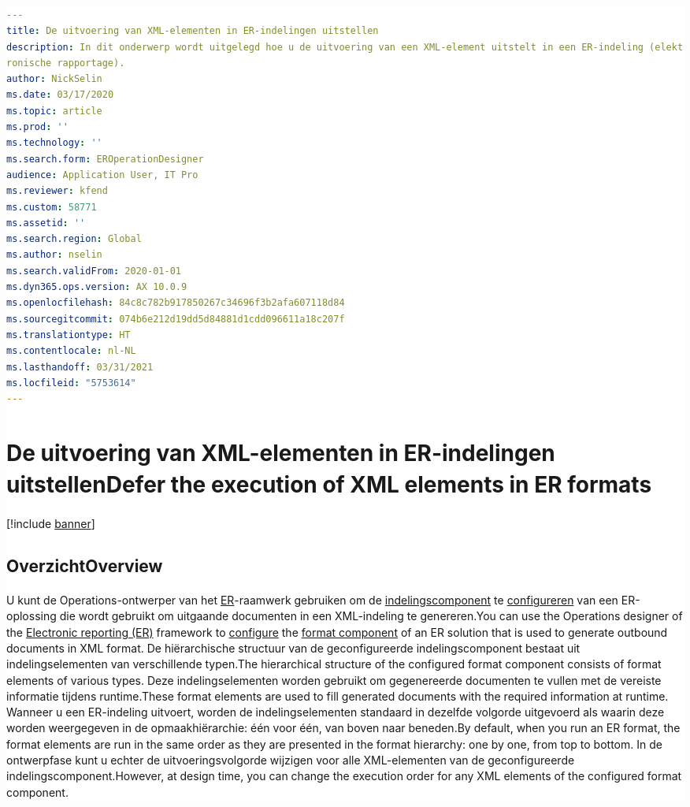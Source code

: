 ```yaml
---
title: De uitvoering van XML-elementen in ER-indelingen uitstellen
description: In dit onderwerp wordt uitgelegd hoe u de uitvoering van een XML-element uitstelt in een ER-indeling (elektronische rapportage).
author: NickSelin
ms.date: 03/17/2020
ms.topic: article
ms.prod: ''
ms.technology: ''
ms.search.form: EROperationDesigner
audience: Application User, IT Pro
ms.reviewer: kfend
ms.custom: 58771
ms.assetid: ''
ms.search.region: Global
ms.author: nselin
ms.search.validFrom: 2020-01-01
ms.dyn365.ops.version: AX 10.0.9
ms.openlocfilehash: 84c8c782b917850267c34696f3b2afa607118d84
ms.sourcegitcommit: 074b6e212d19dd5d84881d1cdd096611a18c207f
ms.translationtype: HT
ms.contentlocale: nl-NL
ms.lasthandoff: 03/31/2021
ms.locfileid: "5753614"
---
```

# <a name="defer-the-execution-of-xml-elements-in-er-formats"></a><span data-ttu-id="ffacb-103">De uitvoering van XML-elementen in ER-indelingen uitstellen</span><span class="sxs-lookup"><span data-stu-id="ffacb-103">Defer the execution of XML elements in ER formats</span></span>

[!include [banner](../includes/banner.md)]

## <a name="overview"></a><span data-ttu-id="ffacb-104">Overzicht</span><span class="sxs-lookup"><span data-stu-id="ffacb-104">Overview</span></span>

<span data-ttu-id="ffacb-105">U kunt de Operations-ontwerper van het [ER](general-electronic-reporting.md)-raamwerk gebruiken om de [indelingscomponent](general-electronic-reporting.md#FormatComponentOutbound) te [configureren](./tasks/er-format-configuration-2016-11.md) van een ER-oplossing die wordt gebruikt om uitgaande documenten in een XML-indeling te genereren.</span><span class="sxs-lookup"><span data-stu-id="ffacb-105">You can use the Operations designer of the [Electronic reporting (ER)](general-electronic-reporting.md) framework to [configure](./tasks/er-format-configuration-2016-11.md) the [format component](general-electronic-reporting.md#FormatComponentOutbound) of an ER solution that is used to generate outbound documents in XML format.</span></span> <span data-ttu-id="ffacb-106">De hiërarchische structuur van de geconfigureerde indelingscomponent bestaat uit indelingselementen van verschillende typen.</span><span class="sxs-lookup"><span data-stu-id="ffacb-106">The hierarchical structure of the configured format component consists of format elements of various types.</span></span> <span data-ttu-id="ffacb-107">Deze indelingselementen worden gebruikt om gegenereerde documenten te vullen met de vereiste informatie tijdens runtime.</span><span class="sxs-lookup"><span data-stu-id="ffacb-107">These format elements are used to fill generated documents with the required information at runtime.</span></span> <span data-ttu-id="ffacb-108">Wanneer u een ER-indeling uitvoert, worden de indelingselementen standaard in dezelfde volgorde uitgevoerd als waarin deze worden weergegeven in de opmaakhiërarchie: één voor één, van boven naar beneden.</span><span class="sxs-lookup"><span data-stu-id="ffacb-108">By default, when you run an ER format, the format elements are run in the same order as they are presented in the format hierarchy: one by one, from top to bottom.</span></span> <span data-ttu-id="ffacb-109">In de ontwerpfase kunt u echter de uitvoeringsvolgorde wijzigen voor alle XML-elementen van de geconfigureerde indelingscomponent.</span><span class="sxs-lookup"><span data-stu-id="ffacb-109">However, at design time, you can change the execution order for any XML elements of the configured format component.</span></span>